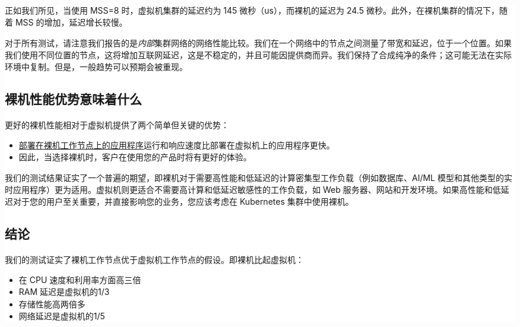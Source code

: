 正如我们所见，当使用 MSS=8 时，虚拟机集群的延迟约为 145 微秒（us），而裸机的延迟为 24.5 微秒。此外，在裸机集群的情况下，随着 MSS 的增加，延迟增长较慢。

对于所有测试，请注意我们报告的是*内部*集群网络的网络性能比较。我们在一个网络中的节点之间测量了带宽和延迟，位于一个位置。如果我们使用不同位置的节点，这将增加互联网延迟，这是不稳定的，并且可能因提供商而异。我们保持了合成纯净的条件；这可能无法在实际环境中复制。但是，一般趋势可以预期会被重现。

## 裸机性能优势意味着什么

更好的裸机性能相对于虚拟机提供了两个简单但关键的优势：

- [部署在裸机工作节点上的应用程序](https://thenewstack.io/how-do-applications-run-on-kubernetes/)运行和响应速度比部署在虚拟机上的应用程序更快。
- 因此，当选择裸机时，客户在使用您的产品时将有更好的体验。

我们的测试结果证实了一个普遍的期望，即裸机对于需要高性能和低延迟的计算密集型工作负载（例如数据库、AI/ML 模型和其他类型的实时应用程序）更为适用。虚拟机则更适合不需要高计算和低延迟敏感性的工作负载，如 Web 服务器、网站和开发环境。如果高性能和低延迟对于您的用户至关重要，并直接影响您的业务，您应该考虑在 Kubernetes 集群中使用裸机。

## 结论

我们的测试证实了裸机工作节点优于虚拟机工作节点的假设。即裸机比起虚拟机：

- 在 CPU 速度和利用率方面高三倍
- RAM 延迟是虚拟机的1/3
- 存储性能高两倍多
- 网络延迟是虚拟机的1/5